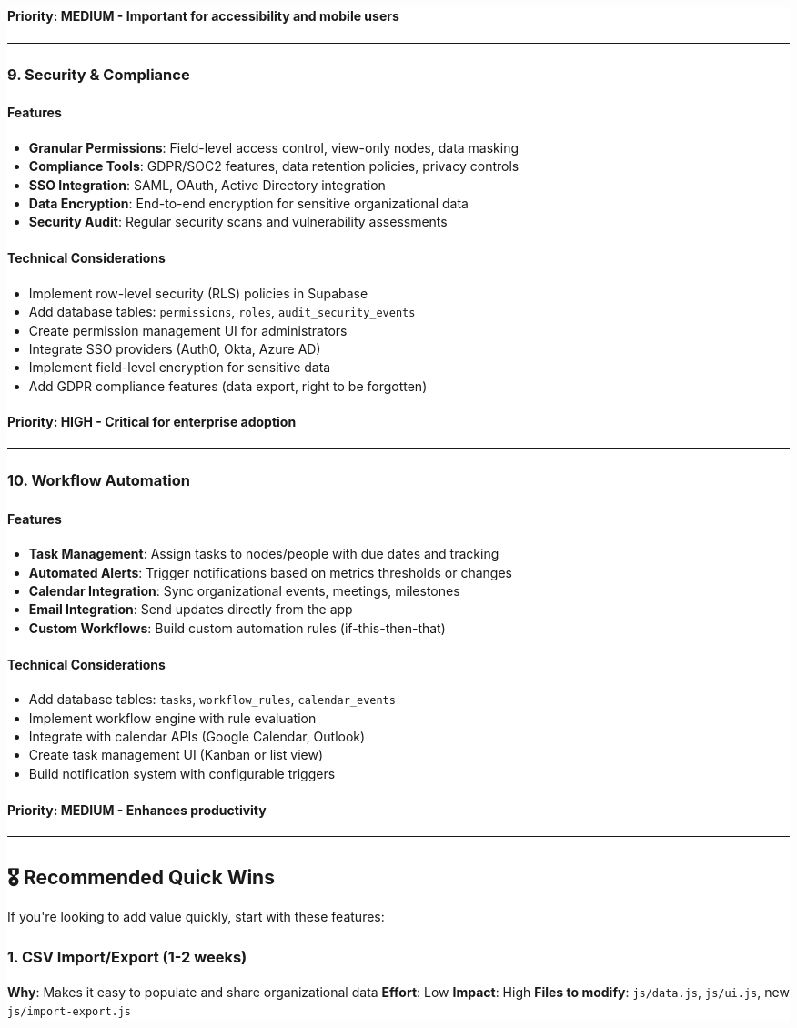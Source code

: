 #### Priority: **MEDIUM** - Important for accessibility and mobile users

---

### 9. Security & Compliance

#### Features
- **Granular Permissions**: Field-level access control, view-only nodes, data masking
- **Compliance Tools**: GDPR/SOC2 features, data retention policies, privacy controls
- **SSO Integration**: SAML, OAuth, Active Directory integration
- **Data Encryption**: End-to-end encryption for sensitive organizational data
- **Security Audit**: Regular security scans and vulnerability assessments

#### Technical Considerations
- Implement row-level security (RLS) policies in Supabase
- Add database tables: `permissions`, `roles`, `audit_security_events`
- Create permission management UI for administrators
- Integrate SSO providers (Auth0, Okta, Azure AD)
- Implement field-level encryption for sensitive data
- Add GDPR compliance features (data export, right to be forgotten)

#### Priority: **HIGH** - Critical for enterprise adoption

---

### 10. Workflow Automation

#### Features
- **Task Management**: Assign tasks to nodes/people with due dates and tracking
- **Automated Alerts**: Trigger notifications based on metrics thresholds or changes
- **Calendar Integration**: Sync organizational events, meetings, milestones
- **Email Integration**: Send updates directly from the app
- **Custom Workflows**: Build custom automation rules (if-this-then-that)

#### Technical Considerations
- Add database tables: `tasks`, `workflow_rules`, `calendar_events`
- Implement workflow engine with rule evaluation
- Integrate with calendar APIs (Google Calendar, Outlook)
- Create task management UI (Kanban or list view)
- Build notification system with configurable triggers

#### Priority: **MEDIUM** - Enhances productivity

---

## 🎖️ Recommended Quick Wins

If you're looking to add value quickly, start with these features:

### 1. CSV Import/Export (1-2 weeks)
**Why**: Makes it easy to populate and share organizational data
**Effort**: Low
**Impact**: High
**Files to modify**: `js/data.js`, `js/ui.js`, new `js/import-export.js`
